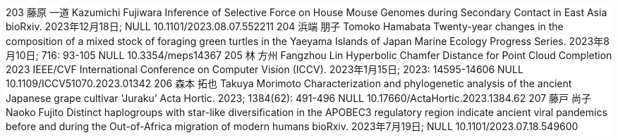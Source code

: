 <tr>
<td>203</td>
<td>藤原 一道</td>
<td>Kazumichi Fujiwara</td>
<td>Inference of Selective Force on House Mouse Genomes during Secondary Contact in East Asia</td>
<td>bioRxiv. 2023年12月18日;</td>
<td>NULL</td>
<td>10.1101/2023.08.07.552211</td>
</tr>

<tr>
<td>204</td>
<td>浜端 朋子</td>
<td>Tomoko Hamabata</td>
<td>Twenty-year changes in the composition of a mixed stock of foraging green turtles in the Yaeyama Islands of Japan</td>
<td>Marine Ecology Progress Series. 2023年8月10日; 716: 93-105</td>
<td>NULL</td>
<td>10.3354/meps14367</td>
</tr>

<tr>
<td>205</td>
<td>林 方州</td>
<td>Fangzhou Lin</td>
<td>Hyperbolic Chamfer Distance for Point Cloud Completion</td>
<td>2023 IEEE/CVF International Conference on Computer Vision (ICCV). 2023年1月15日; 2023: 14595-14606</td>
<td>NULL</td>
<td>10.1109/ICCV51070.2023.01342</td>
</tr>

<tr>
<td>206</td>
<td>森本 拓也</td>
<td>Takuya Morimoto</td>
<td>Characterization and phylogenetic analysis of the ancient Japanese grape cultivar 'Juraku’</td>
<td>Acta Hortic. 2023; 1384(62): 491-496</td>
<td>NULL</td>
<td>10.17660/ActaHortic.2023.1384.62</td>
</tr>

<tr>
<td>207</td>
<td>藤戸 尚子</td>
<td>Naoko Fujito</td>
<td>Distinct haplogroups with star-like diversification in the APOBEC3 regulatory region indicate ancient viral pandemics before and during the Out-of-Africa migration of modern humans</td>
<td>bioRxiv. 2023年7月19日;</td>
<td>NULL</td>
<td>10.1101/2023.07.18.549600</td>
</tr>
